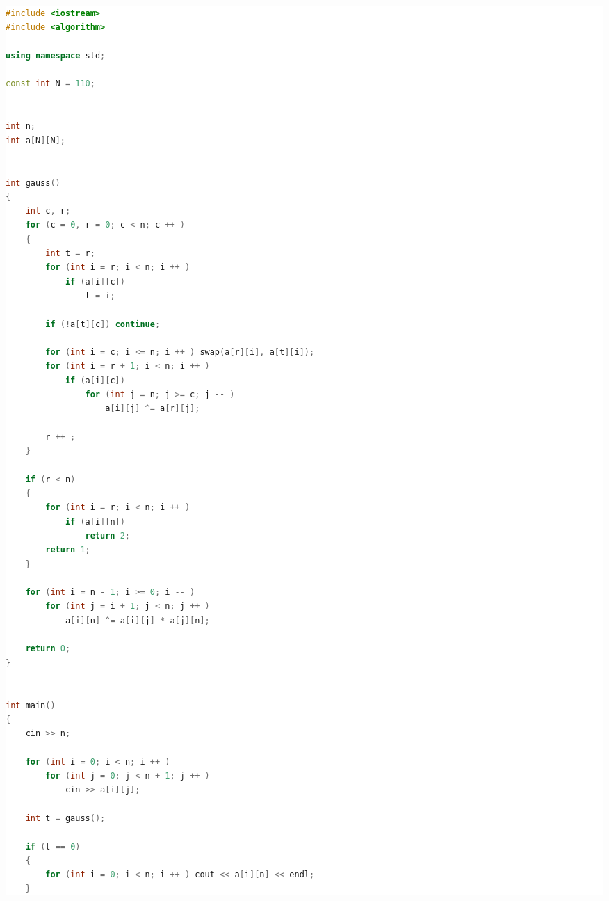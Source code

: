 ```c++
#include <iostream>
#include <algorithm>

using namespace std;

const int N = 110;


int n;
int a[N][N];


int gauss()
{
    int c, r;
    for (c = 0, r = 0; c < n; c ++ )
    {
        int t = r;
        for (int i = r; i < n; i ++ )
            if (a[i][c])
                t = i;

        if (!a[t][c]) continue;

        for (int i = c; i <= n; i ++ ) swap(a[r][i], a[t][i]);
        for (int i = r + 1; i < n; i ++ )
            if (a[i][c])
                for (int j = n; j >= c; j -- )
                    a[i][j] ^= a[r][j];

        r ++ ;
    }

    if (r < n)
    {
        for (int i = r; i < n; i ++ )
            if (a[i][n])
                return 2;
        return 1;
    }

    for (int i = n - 1; i >= 0; i -- )
        for (int j = i + 1; j < n; j ++ )
            a[i][n] ^= a[i][j] * a[j][n];

    return 0;
}


int main()
{
    cin >> n;

    for (int i = 0; i < n; i ++ )
        for (int j = 0; j < n + 1; j ++ )
            cin >> a[i][j];

    int t = gauss();

    if (t == 0)
    {
        for (int i = 0; i < n; i ++ ) cout << a[i][n] << endl;
    }
```